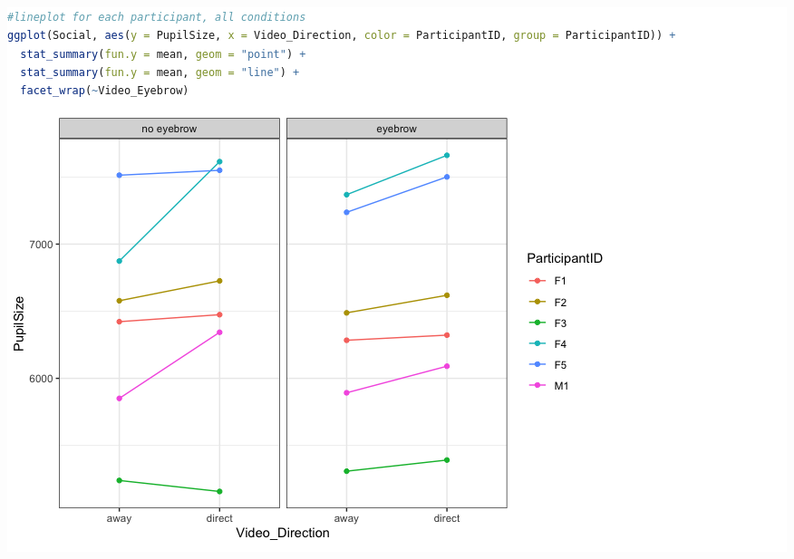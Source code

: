 ``` r
#lineplot for each participant, all conditions
ggplot(Social, aes(y = PupilSize, x = Video_Direction, color = ParticipantID, group = ParticipantID)) + 
  stat_summary(fun.y = mean, geom = "point") +
  stat_summary(fun.y = mean, geom = "line") +
  facet_wrap(~Video_Eyebrow)
```

![](Data_analysis_files/figure-markdown_github/SOCIAL%20ENGAGMENT%20VISUALISATIONS-4.png)
